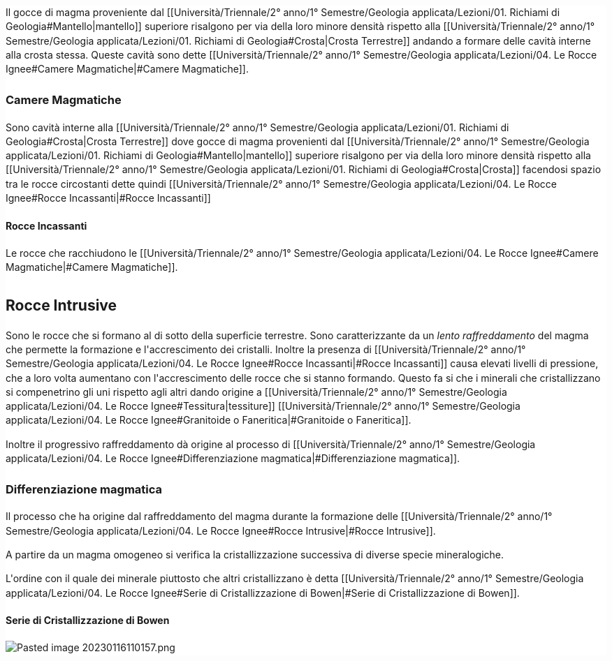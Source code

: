 
Il gocce di magma proveniente dal [[Università/Triennale/2° anno/1° Semestre/Geologia applicata/Lezioni/01. Richiami di Geologia#Mantello\|mantello]] superiore risalgono per via della loro minore densità rispetto alla [[Università/Triennale/2° anno/1° Semestre/Geologia applicata/Lezioni/01. Richiami di Geologia#Crosta\|Crosta Terrestre]] andando a formare delle cavità interne alla crosta stessa. Queste cavità sono dette [[Università/Triennale/2° anno/1° Semestre/Geologia applicata/Lezioni/04. Le Rocce Ignee#Camere Magmatiche\|#Camere Magmatiche]].

### Camere Magmatiche
Sono cavità interne alla [[Università/Triennale/2° anno/1° Semestre/Geologia applicata/Lezioni/01. Richiami di Geologia#Crosta\|Crosta Terrestre]] dove gocce di magma provenienti dal [[Università/Triennale/2° anno/1° Semestre/Geologia applicata/Lezioni/01. Richiami di Geologia#Mantello\|mantello]] superiore risalgono per via della loro minore densità rispetto alla [[Università/Triennale/2° anno/1° Semestre/Geologia applicata/Lezioni/01. Richiami di Geologia#Crosta\|Crosta]] facendosi spazio tra le rocce circostanti dette quindi [[Università/Triennale/2° anno/1° Semestre/Geologia applicata/Lezioni/04. Le Rocce Ignee#Rocce Incassanti\|#Rocce Incassanti]]

#### Rocce Incassanti
Le rocce che racchiudono le [[Università/Triennale/2° anno/1° Semestre/Geologia applicata/Lezioni/04. Le Rocce Ignee#Camere Magmatiche\|#Camere Magmatiche]].

## Rocce Intrusive

Sono le rocce che si formano al di sotto della superficie terrestre. Sono caratterizzante da un *lento raffreddamento* del magma che permette la formazione e l'accrescimento dei cristalli.
Inoltre la presenza di [[Università/Triennale/2° anno/1° Semestre/Geologia applicata/Lezioni/04. Le Rocce Ignee#Rocce Incassanti\|#Rocce Incassanti]] causa elevati livelli di pressione, che a loro volta aumentano con l'accrescimento delle rocce che si stanno formando. Questo fa si che i minerali che cristallizzano si compenetrino gli uni rispetto agli altri dando origine a [[Università/Triennale/2° anno/1° Semestre/Geologia applicata/Lezioni/04. Le Rocce Ignee#Tessitura\|tessiture]] [[Università/Triennale/2° anno/1° Semestre/Geologia applicata/Lezioni/04. Le Rocce Ignee#Granitoide o Faneritica\|#Granitoide o Faneritica]].

Inoltre il progressivo raffreddamento dà origine al processo di [[Università/Triennale/2° anno/1° Semestre/Geologia applicata/Lezioni/04. Le Rocce Ignee#Differenziazione magmatica\|#Differenziazione magmatica]].

### Differenziazione magmatica
Il processo che ha origine dal raffreddamento del magma durante la formazione delle [[Università/Triennale/2° anno/1° Semestre/Geologia applicata/Lezioni/04. Le Rocce Ignee#Rocce Intrusive\|#Rocce Intrusive]].

A partire da un magma omogeneo si verifica la cristallizzazione successiva di diverse specie mineralogiche.

L'ordine con il quale dei minerale piuttosto che altri cristallizzano è detta [[Università/Triennale/2° anno/1° Semestre/Geologia applicata/Lezioni/04. Le Rocce Ignee#Serie di Cristallizzazione di Bowen\|#Serie di Cristallizzazione di Bowen]].


#### Serie di Cristallizzazione di Bowen

![Pasted image 20230116110157.png](/img/user/Universit%C3%A0/Triennale/2%C2%B0%20anno/1%C2%B0%20Semestre/Geologia%20applicata/Lezioni/allegati/Pasted%20image%2020230116110157.png)

